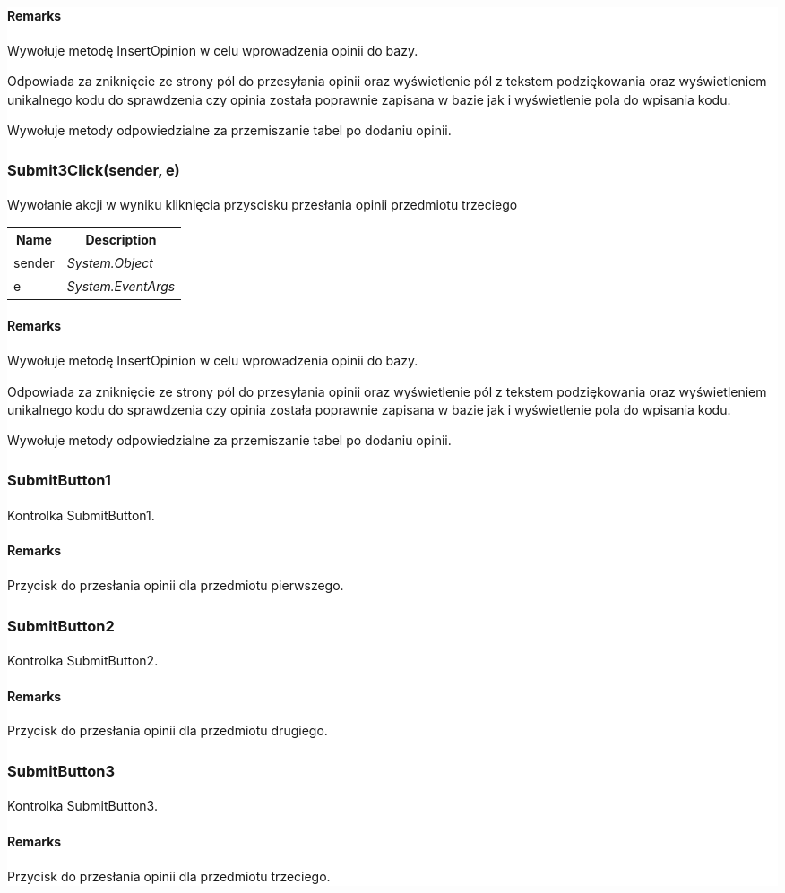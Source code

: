 #### Remarks


Wywołuje metodę InsertOpinion w celu wprowadzenia opinii do bazy.

Odpowiada za zniknięcie ze strony pól do przesyłania opinii oraz wyświetlenie pól z tekstem podziękowania oraz wyświetleniem unikalnego kodu do sprawdzenia czy opinia została poprawnie zapisana w bazie jak i wyświetlenie pola do wpisania kodu.

Wywołuje metody odpowiedzialne za przemiszanie tabel po dodaniu opinii.


### Submit3Click(sender, e)

Wywołanie akcji w wyniku kliknięcia przyscisku przesłania opinii przedmiotu trzeciego

| Name | Description |
| ---- | ----------- |
| sender | *System.Object*<br> |
| e | *System.EventArgs*<br> |

#### Remarks


Wywołuje metodę InsertOpinion w celu wprowadzenia opinii do bazy.

Odpowiada za zniknięcie ze strony pól do przesyłania opinii oraz wyświetlenie pól z tekstem podziękowania oraz wyświetleniem unikalnego kodu do sprawdzenia czy opinia została poprawnie zapisana w bazie jak i wyświetlenie pola do wpisania kodu.

Wywołuje metody odpowiedzialne za przemiszanie tabel po dodaniu opinii.


### SubmitButton1

Kontrolka SubmitButton1.

#### Remarks

Przycisk do przesłania opinii dla przedmiotu pierwszego.

### SubmitButton2

Kontrolka SubmitButton2.

#### Remarks

Przycisk do przesłania opinii dla przedmiotu drugiego.

### SubmitButton3

Kontrolka SubmitButton3.

#### Remarks

Przycisk do przesłania opinii dla przedmiotu trzeciego.

